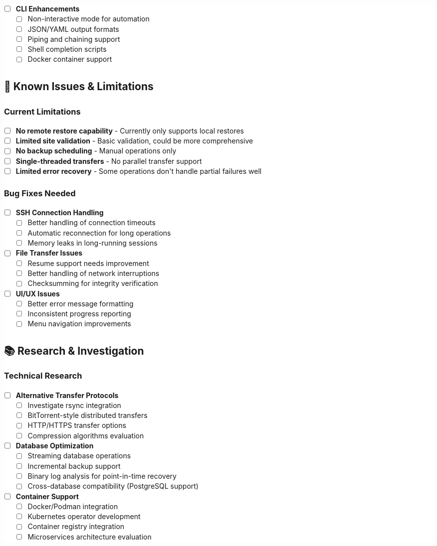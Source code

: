 - [ ] **CLI Enhancements**
  - [ ] Non-interactive mode for automation
  - [ ] JSON/YAML output formats
  - [ ] Piping and chaining support
  - [ ] Shell completion scripts
  - [ ] Docker container support

## 🐛 Known Issues & Limitations

### Current Limitations

- [ ] **No remote restore capability** - Currently only supports local restores
- [ ] **Limited site validation** - Basic validation, could be more comprehensive
- [ ] **No backup scheduling** - Manual operations only
- [ ] **Single-threaded transfers** - No parallel transfer support
- [ ] **Limited error recovery** - Some operations don't handle partial failures well

### Bug Fixes Needed

- [ ] **SSH Connection Handling**
  - [ ] Better handling of connection timeouts
  - [ ] Automatic reconnection for long operations
  - [ ] Memory leaks in long-running sessions

- [ ] **File Transfer Issues**
  - [ ] Resume support needs improvement
  - [ ] Better handling of network interruptions
  - [ ] Checksumming for integrity verification

- [ ] **UI/UX Issues**
  - [ ] Better error message formatting
  - [ ] Inconsistent progress reporting
  - [ ] Menu navigation improvements

## 📚 Research & Investigation

### Technical Research

- [ ] **Alternative Transfer Protocols**
  - [ ] Investigate rsync integration
  - [ ] BitTorrent-style distributed transfers
  - [ ] HTTP/HTTPS transfer options
  - [ ] Compression algorithms evaluation

- [ ] **Database Optimization**
  - [ ] Streaming database operations
  - [ ] Incremental backup support
  - [ ] Binary log analysis for point-in-time recovery
  - [ ] Cross-database compatibility (PostgreSQL support)

- [ ] **Container Support**
  - [ ] Docker/Podman integration
  - [ ] Kubernetes operator development
  - [ ] Container registry integration
  - [ ] Microservices architecture evaluation
